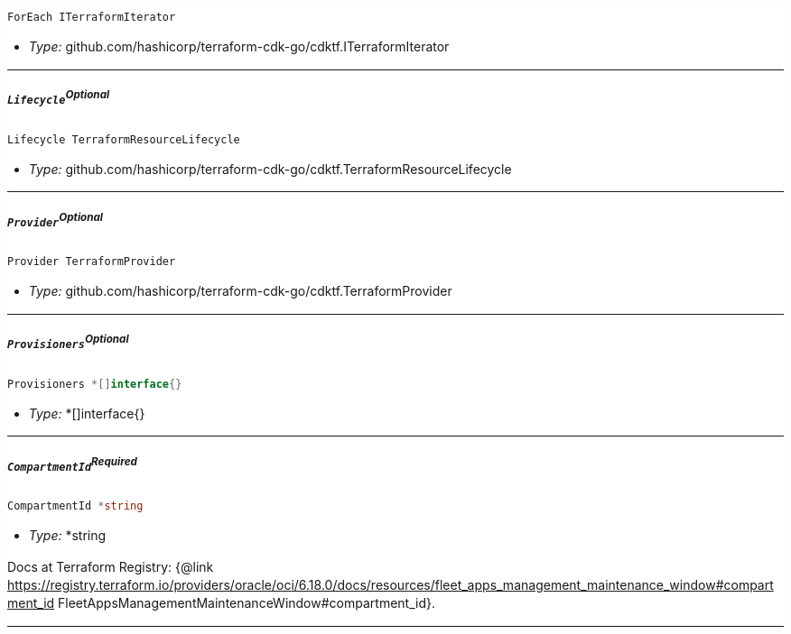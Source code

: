 ```go
ForEach ITerraformIterator
```

- *Type:* github.com/hashicorp/terraform-cdk-go/cdktf.ITerraformIterator

---

##### `Lifecycle`<sup>Optional</sup> <a name="Lifecycle" id="rhizo-co-terraform-provider-oci.fleetAppsManagementMaintenanceWindow.FleetAppsManagementMaintenanceWindowConfig.property.lifecycle"></a>

```go
Lifecycle TerraformResourceLifecycle
```

- *Type:* github.com/hashicorp/terraform-cdk-go/cdktf.TerraformResourceLifecycle

---

##### `Provider`<sup>Optional</sup> <a name="Provider" id="rhizo-co-terraform-provider-oci.fleetAppsManagementMaintenanceWindow.FleetAppsManagementMaintenanceWindowConfig.property.provider"></a>

```go
Provider TerraformProvider
```

- *Type:* github.com/hashicorp/terraform-cdk-go/cdktf.TerraformProvider

---

##### `Provisioners`<sup>Optional</sup> <a name="Provisioners" id="rhizo-co-terraform-provider-oci.fleetAppsManagementMaintenanceWindow.FleetAppsManagementMaintenanceWindowConfig.property.provisioners"></a>

```go
Provisioners *[]interface{}
```

- *Type:* *[]interface{}

---

##### `CompartmentId`<sup>Required</sup> <a name="CompartmentId" id="rhizo-co-terraform-provider-oci.fleetAppsManagementMaintenanceWindow.FleetAppsManagementMaintenanceWindowConfig.property.compartmentId"></a>

```go
CompartmentId *string
```

- *Type:* *string

Docs at Terraform Registry: {@link https://registry.terraform.io/providers/oracle/oci/6.18.0/docs/resources/fleet_apps_management_maintenance_window#compartment_id FleetAppsManagementMaintenanceWindow#compartment_id}.

---